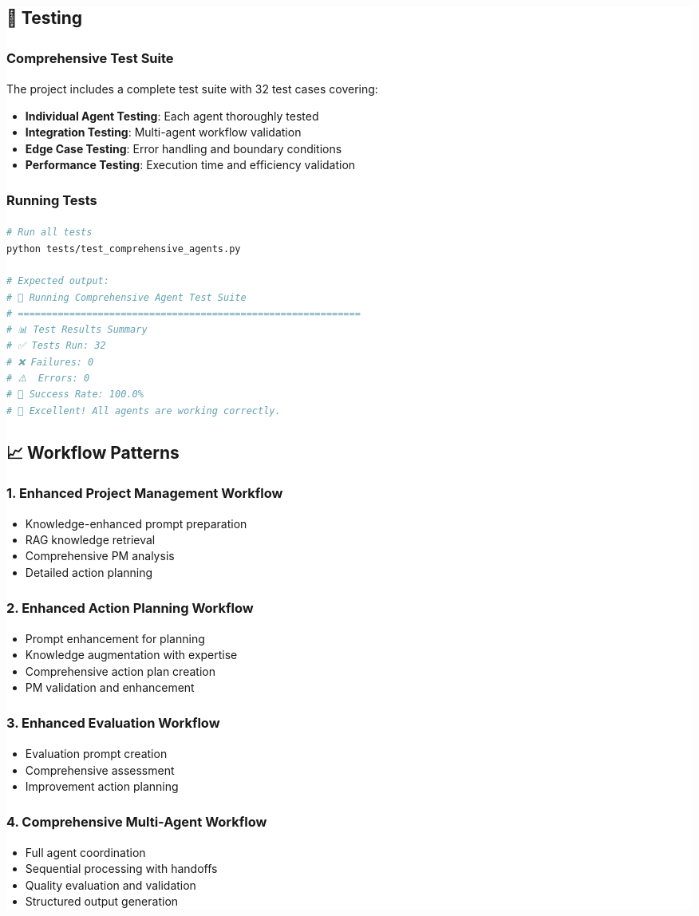 ## 🧪 Testing

### Comprehensive Test Suite
The project includes a complete test suite with 32 test cases covering:

- **Individual Agent Testing**: Each agent thoroughly tested
- **Integration Testing**: Multi-agent workflow validation
- **Edge Case Testing**: Error handling and boundary conditions
- **Performance Testing**: Execution time and efficiency validation

### Running Tests
```bash
# Run all tests
python tests/test_comprehensive_agents.py

# Expected output:
# 🧪 Running Comprehensive Agent Test Suite
# ============================================================
# 📊 Test Results Summary
# ✅ Tests Run: 32
# ❌ Failures: 0
# ⚠️  Errors: 0
# 🎯 Success Rate: 100.0%
# 🎉 Excellent! All agents are working correctly.
```

## 📈 Workflow Patterns

### 1. Enhanced Project Management Workflow
- Knowledge-enhanced prompt preparation
- RAG knowledge retrieval
- Comprehensive PM analysis
- Detailed action planning

### 2. Enhanced Action Planning Workflow
- Prompt enhancement for planning
- Knowledge augmentation with expertise
- Comprehensive action plan creation
- PM validation and enhancement

### 3. Enhanced Evaluation Workflow
- Evaluation prompt creation
- Comprehensive assessment
- Improvement action planning

### 4. Comprehensive Multi-Agent Workflow
- Full agent coordination
- Sequential processing with handoffs
- Quality evaluation and validation
- Structured output generation

